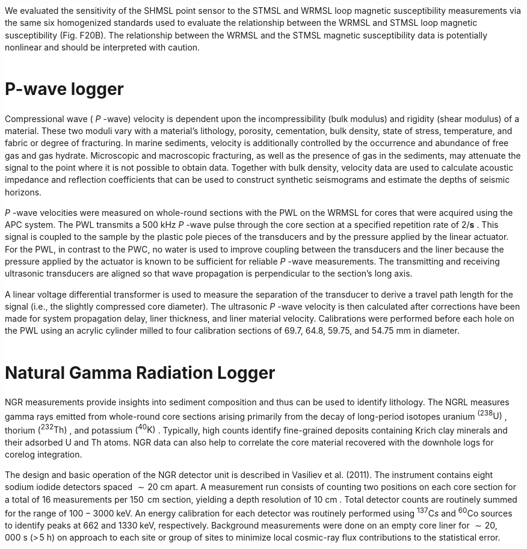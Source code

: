 We evaluated the sensitivity of the SHMSL point sensor to the STMSL and WRMSL loop magnetic susceptibility measurements via the same six homogenized standards used to evaluate the relationship between the WRMSL and STMSL loop magnetic susceptibility (Fig. F20B). The relationship between the WRMSL and the STMSL magnetic susceptibility data is potentially nonlinear and should be interpreted with caution.  

# P-wave logger  

Compressional wave ( $P$ -wave) velocity is dependent upon the incompressibility (bulk modulus) and rigidity (shear modulus) of a material. These two moduli vary with a material’s lithology, porosity, cementation, bulk density, state of stress, temperature, and fabric or degree of fracturing. In marine sediments, velocity is additionally controlled by the occurrence and abundance of free gas and gas hydrate. Microscopic and macroscopic fracturing, as well as the presence of gas in the sediments, may attenuate the signal to the point where it is not possible to obtain data. Together with bulk density, velocity data are used to calculate acoustic impedance and reflection coefficients that can be used to construct synthetic seismograms and estimate the depths of seismic horizons.  

$P$ -wave velocities were measured on whole-round sections with the PWL on the WRMSL for cores that were acquired using the APC system. The PWL transmits a $500~\mathrm{kHz}$ $P$ -wave pulse through the core section at a specified repetition rate of $2/\mathbf{s}$ . This signal is coupled to the sample by the plastic pole pieces of the transducers and by the pressure applied by the linear actuator. For the PWL, in contrast to the PWC, no water is used to improve coupling between the transducers and the liner because the pressure applied by the actuator is known to be sufficient for reliable $P$ -wave measurements. The transmitting and receiving ultrasonic transducers are aligned so that wave propagation is perpendicular to the section’s long axis.  

A linear voltage differential transformer is used to measure the separation of the transducer to derive a travel path length for the signal (i.e., the slightly compressed core diameter). The ultrasonic $P$ -wave velocity is then calculated after corrections have been made for system propagation delay, liner thickness, and liner material velocity. Calibrations were performed before each hole on the PWL using an acrylic cylinder milled to four calibration sections of 69.7, 64.8, 59.75, and $54.75~\mathrm{mm}$ in diameter.  

# Natural Gamma Radiation Logger  

NGR measurements provide insights into sediment composition and thus can be used to identify lithology. The NGRL measures gamma rays emitted from whole-round core sections arising primarily from the decay of long-period isotopes uranium $^{(238}\mathrm{U})$ , thorium $(^{232}\mathrm{Th})$ , and potassium $(^{40}\mathrm{K})$ . Typically, high counts identify fine-grained deposits containing Krich clay minerals and their adsorbed U and Th atoms. NGR data can also help to correlate the core material recovered with the downhole logs for corelog integration.  

The design and basic operation of the NGR detector unit is described in Vasiliev et al. (2011). The instrument contains eight sodium iodide detectors spaced ${\sim}20~\mathrm{cm}$ apart. A measurement run consists of counting two positions on each core section for a total of 16 measurements per $150\ \,\mathrm{cm}$ section, yielding a depth resolution of $10~\mathrm{cm}$ . Total detector counts are routinely summed for the range of $100{-}3000\;\mathrm{keV}.$ An energy calibration for each detector was routinely performed using $^{137}\mathrm{C}s$ and $^{60}\mathrm{Co}$ sources to identify peaks at 662 and $1330\;\mathrm{keV},$ respectively. Background measurements were done on an empty core liner for ${\sim}20,000\mathrm{~s~}(>\!5\mathrm{~h)}$ on approach to each site or group of sites to minimize local cosmic-ray flux contributions to the statistical error.  
